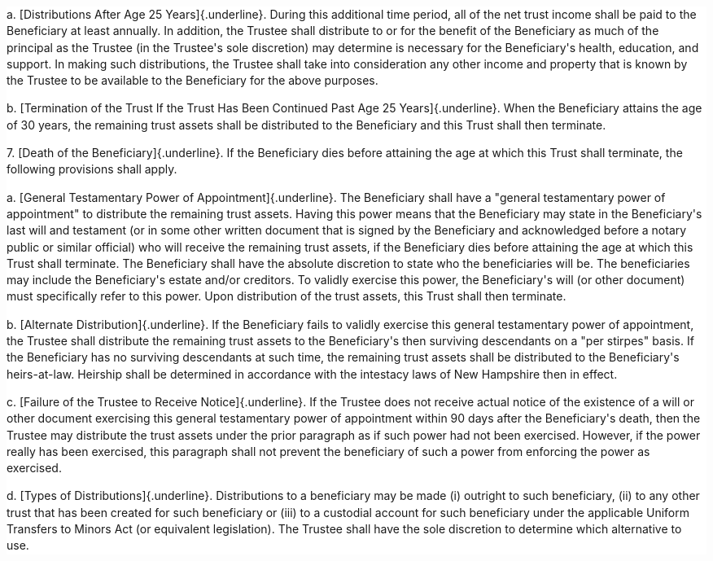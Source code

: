 a\. [Distributions After Age 25 Years]{.underline}. During this
additional time period, all of the net trust income shall be paid to the
Beneficiary at least annually. In addition, the Trustee shall distribute
to or for the benefit of the Beneficiary as much of the principal as the
Trustee (in the Trustee\'s sole discretion) may determine is necessary
for the Beneficiary\'s health, education, and support. In making such
distributions, the Trustee shall take into consideration any other
income and property that is known by the Trustee to be available to the
Beneficiary for the above purposes.

b\. [Termination of the Trust If the Trust Has Been Continued Past Age
25 Years]{.underline}. When the Beneficiary attains the age of 30 years,
the remaining trust assets shall be distributed to the Beneficiary and
this Trust shall then terminate.

7\. [Death of the Beneficiary]{.underline}. If the Beneficiary dies
before attaining the age at which this Trust shall terminate, the
following provisions shall apply.

a\. [General Testamentary Power of Appointment]{.underline}. The
Beneficiary shall have a \"general testamentary power of appointment\"
to distribute the remaining trust assets. Having this power means that
the Beneficiary may state in the Beneficiary\'s last will and testament
(or in some other written document that is signed by the Beneficiary and
acknowledged before a notary public or similar official) who will
receive the remaining trust assets, if the Beneficiary dies before
attaining the age at which this Trust shall terminate. The Beneficiary
shall have the absolute discretion to state who the beneficiaries will
be. The beneficiaries may include the Beneficiary\'s estate and/or
creditors. To validly exercise this power, the Beneficiary\'s will (or
other document) must specifically refer to this power. Upon distribution
of the trust assets, this Trust shall then terminate.

b\. [Alternate Distribution]{.underline}. If the Beneficiary fails to
validly exercise this general testamentary power of appointment, the
Trustee shall distribute the remaining trust assets to the
Beneficiary\'s then surviving descendants on a \"per stirpes\" basis. If
the Beneficiary has no surviving descendants at such time, the remaining
trust assets shall be distributed to the Beneficiary\'s heirs-at-law.
Heirship shall be determined in accordance with the intestacy laws of
New Hampshire then in effect.

c\. [Failure of the Trustee to Receive Notice]{.underline}. If the
Trustee does not receive actual notice of the existence of a will or
other document exercising this general testamentary power of appointment
within 90 days after the Beneficiary\'s death, then the Trustee may
distribute the trust assets under the prior paragraph as if such power
had not been exercised. However, if the power really has been exercised,
this paragraph shall not prevent the beneficiary of such a power from
enforcing the power as exercised.

d\. [Types of Distributions]{.underline}. Distributions to a beneficiary
may be made (i) outright to such beneficiary, (ii) to any other trust
that has been created for such beneficiary or (iii) to a custodial
account for such beneficiary under the applicable Uniform Transfers to
Minors Act (or equivalent legislation). The Trustee shall have the sole
discretion to determine which alternative to use.
